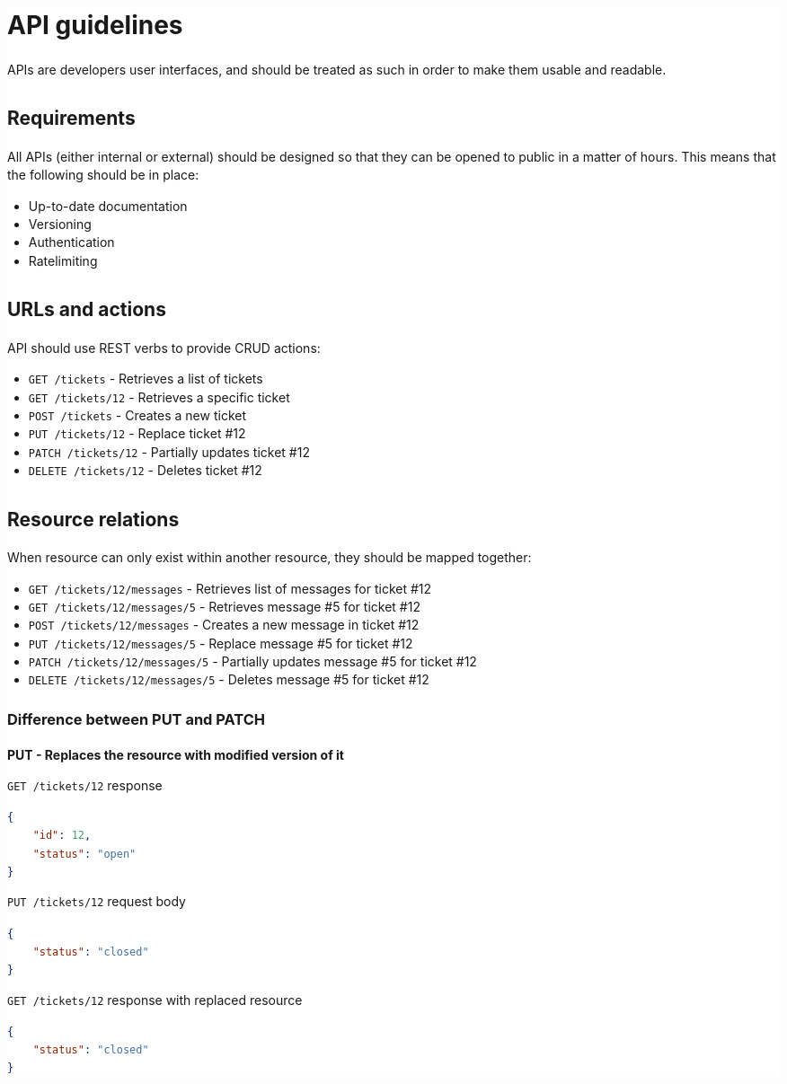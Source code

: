 # API guidelines

APIs are developers user interfaces, and should be treated as such in order to make them usable
and readable.


## Requirements

All APIs (either internal or external) should be designed so that they can be opened to public in a
matter of hours. This means that the following should be in place:

* Up-to-date documentation
* Versioning
* Authentication
* Ratelimiting


## URLs and actions

API should use REST verbs to provide CRUD actions:

* `GET /tickets` - Retrieves a list of tickets
* `GET /tickets/12` - Retrieves a specific ticket
* `POST /tickets` - Creates a new ticket
* `PUT /tickets/12` - Replace ticket #12
* `PATCH /tickets/12` - Partially updates ticket #12
* `DELETE /tickets/12` - Deletes ticket #12


## Resource relations

When resource can only exist within another resource, they should be mapped together:

* `GET /tickets/12/messages` - Retrieves list of messages for ticket #12
* `GET /tickets/12/messages/5` - Retrieves message #5 for ticket #12
* `POST /tickets/12/messages` - Creates a new message in ticket #12
* `PUT /tickets/12/messages/5` - Replace message #5 for ticket #12
* `PATCH /tickets/12/messages/5` - Partially updates message #5 for ticket #12
* `DELETE /tickets/12/messages/5` - Deletes message #5 for ticket #12


### Difference between PUT and PATCH

__PUT - Replaces the resource with modified version of it__

`GET /tickets/12` response
```json
{
    "id": 12,
    "status": "open"
}
```
`PUT /tickets/12` request body
```json
{
    "status": "closed"
}
```
`GET /tickets/12` response with replaced resource
```json
{
    "status": "closed"
}
```
